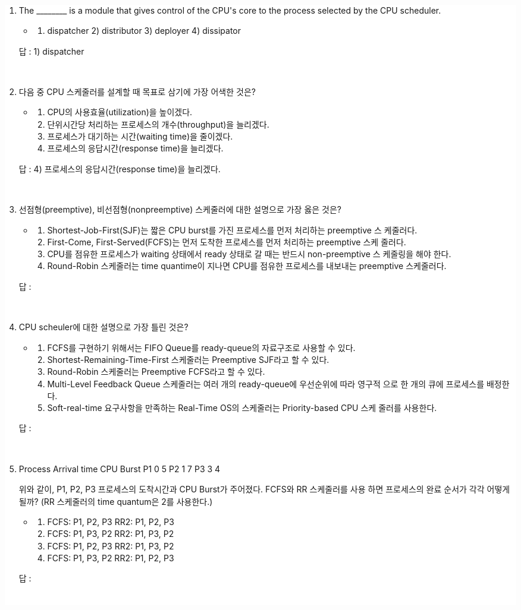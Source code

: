1. The ________ is a module that gives control of the CPU's core to the process selected by the CPU scheduler.

   - 1) dispatcher 2) distributor 3) deployer 4) dissipator

   답 : 1) dispatcher


<br>

2. 다음 중 CPU 스케줄러를 설계할 때 목표로 삼기에 가장 어색한 것은?

   - 1) CPU의 사용효율(utilization)을 높이겠다. 
     2) 단위시간당 처리하는 프로세스의 개수(throughput)을 늘리겠다. 
     3) 프로세스가 대기하는 시간(waiting time)을 줄이겠다. 
     4) 프로세스의 응답시간(response time)을 늘리겠다. 

   답 : 4) 프로세스의 응답시간(response time)을 늘리겠다. 

<br>

3. 선점형(preemptive), 비선점형(nonpreemptive) 스케줄러에 대한 설명으로 가장 옳은 것은?

   - 1) Shortest-Job-First(SJF)는 짧은 CPU burst를 가진 프로세스를 먼저 처리하는 preemptive 스 케줄러다. 
     2) First-Come, First-Served(FCFS)는 먼저 도착한 프로세스를 먼저 처리하는 preemptive 스케 줄러다. 
     3) CPU를 점유한 프로세스가 waiting 상태에서 ready 상태로 갈 때는 반드시 non-preemptive 스 케줄링을 해야 한다. 
     4) Round-Robin 스케줄러는 time quantime이 지나면 CPU를 점유한 프로세스를 내보내는 preemptive 스케줄러다.

   답 : 

<br>

4. CPU scheuler에 대한 설명으로 가장 틀린 것은?

   - 1) FCFS를 구현하기 위해서는 FIFO Queue를 ready-queue의 자료구조로 사용할 수 있다.
     2) Shortest-Remaining-Time-First 스케줄러는 Preemptive SJF라고 할 수 있다.
     3) Round-Robin 스케줄러는 Preemptive FCFS라고 할 수 있다. 
     4) Multi-Level Feedback Queue 스케줄러는 여러 개의 ready-queue에 우선순위에 따라 영구적 으로 한 개의 큐에 프로세스를 배정한다. 
     5) Soft-real-time 요구사항을 만족하는 Real-Time OS의 스케줄러는 Priority-based CPU 스케 줄러를 사용한다. 

   답 : 

<br>

5. Process Arrival time CPU Burst 
   P1 0 5 
   P2 1 7 
   P3 3 4 

   위와 같이, P1, P2, P3 프로세스의 도착시간과 CPU Burst가 주어졌다. FCFS와 RR 스케줄러를 사용 하면 프로세스의 완료 순서가 각각 어떻게 될까? (RR 스케줄러의 time quantum은 2를 사용한다.)

   - 1) FCFS: P1, P2, P3 RR2: P1, P2, P3 
     2) FCFS: P1, P3, P2 RR2: P1, P3, P2 
     3) FCFS: P1, P2, P3 RR2: P1, P3, P2 
     4) FCFS: P1, P3, P2 RR2: P1, P2, P3

   답 : 

<br>
